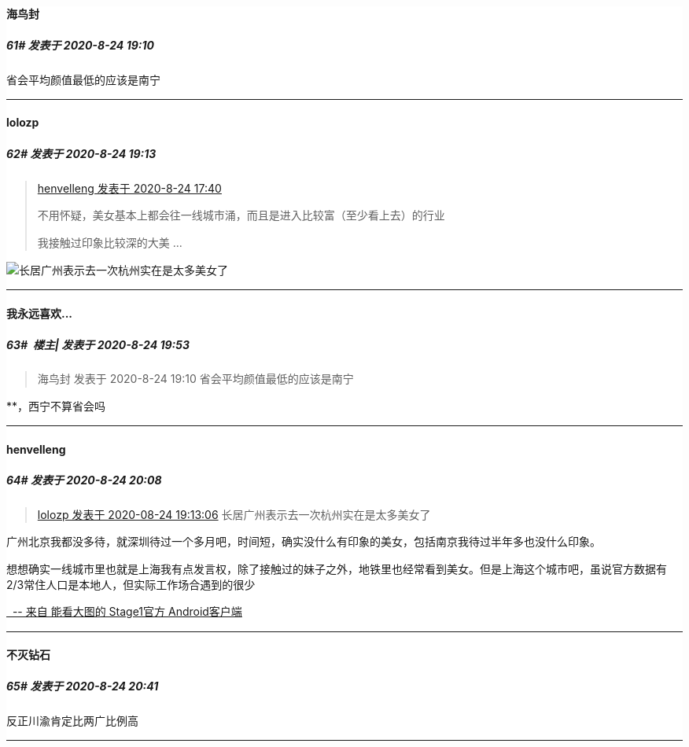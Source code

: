 ####  海鸟封  
##### 61#       发表于 2020-8-24 19:10


省会平均颜值最低的应该是南宁


-----

####  lolozp  
##### 62#       发表于 2020-8-24 19:13


<blockquote><a href="httphttps://bbs.saraba1st.com/2b/forum.php?mod=redirect&amp;goto=findpost&amp;pid=48536878&amp;ptid=1956329" target="_blank">henvelleng 发表于 2020-8-24 17:40</a>

不用怀疑，美女基本上都会往一线城市涌，而且是进入比较富（至少看上去）的行业


我接触过印象比较深的大美 ...</blockquote>
<img src="https://static.saraba1st.com/image/smiley/face2017/068.png" referrerpolicy="no-referrer">长居广州表示去一次杭州实在是太多美女了


-----

####  我永远喜欢...  
##### 63#         楼主| 发表于 2020-8-24 19:53


<blockquote>海鸟封 发表于 2020-8-24 19:10
省会平均颜值最低的应该是南宁</blockquote>
**，西宁不算省会吗


-----

####  henvelleng  
##### 64#       发表于 2020-8-24 20:08


<blockquote><a href="httphttps://bbs.saraba1st.com/2b/forum.php?mod=redirect&amp;goto=findpost&amp;pid=48537755&amp;ptid=1956329" target="_blank">lolozp 发表于 2020-08-24 19:13:06</a>
长居广州表示去一次杭州实在是太多美女了</blockquote>广州北京我都没多待，就深圳待过一个多月吧，时间短，确实没什么有印象的美女，包括南京我待过半年多也没什么印象。

想想确实一线城市里也就是上海我有点发言权，除了接触过的妹子之外，地铁里也经常看到美女。但是上海这个城市吧，虽说官方数据有2/3常住人口是本地人，但实际工作场合遇到的很少

[  -- 来自 能看大图的 Stage1官方 Android客户端](https://www.coolapk.com/apk/140634)


-----

####  不灭钻石  
##### 65#       发表于 2020-8-24 20:41


反正川渝肯定比两广比例高


-----
